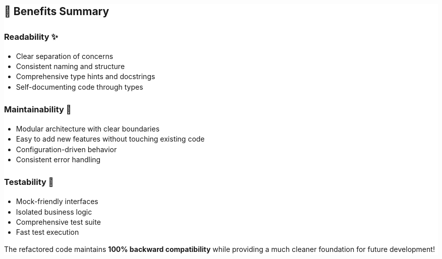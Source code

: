 ## 🎯 Benefits Summary

### **Readability** ✨
- Clear separation of concerns
- Consistent naming and structure  
- Comprehensive type hints and docstrings
- Self-documenting code through types

### **Maintainability** 🔧
- Modular architecture with clear boundaries
- Easy to add new features without touching existing code
- Configuration-driven behavior
- Consistent error handling

### **Testability** 🧪
- Mock-friendly interfaces
- Isolated business logic
- Comprehensive test suite
- Fast test execution

The refactored code maintains **100% backward compatibility** while providing a much cleaner foundation for future development!